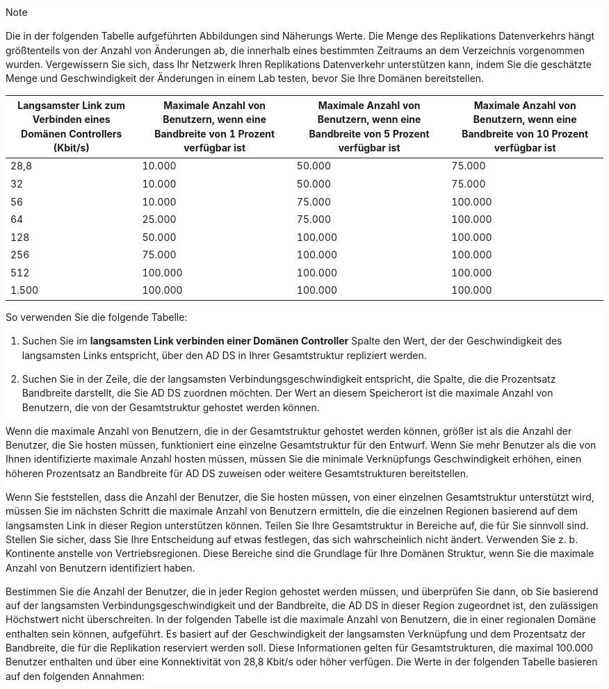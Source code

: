 > [!NOTE]  
> Die in der folgenden Tabelle aufgeführten Abbildungen sind Näherungs Werte. Die Menge des Replikations Datenverkehrs hängt größtenteils von der Anzahl von Änderungen ab, die innerhalb eines bestimmten Zeitraums an dem Verzeichnis vorgenommen wurden. Vergewissern Sie sich, dass Ihr Netzwerk Ihren Replikations Datenverkehr unterstützen kann, indem Sie die geschätzte Menge und Geschwindigkeit der Änderungen in einem Lab testen, bevor Sie Ihre Domänen bereitstellen.  
  
|Langsamster Link zum Verbinden eines Domänen Controllers (Kbit/s)|Maximale Anzahl von Benutzern, wenn eine Bandbreite von 1 Prozent verfügbar ist|Maximale Anzahl von Benutzern, wenn eine Bandbreite von 5 Prozent verfügbar ist|Maximale Anzahl von Benutzern, wenn eine Bandbreite von 10 Prozent verfügbar ist|  
| --- | --- | --- | --- |  
|28,8|10.000|50.000|75.000|  
|32|10.000|50.000|75.000|  
|56|10.000|75.000|100.000|  
|64|25.000|75.000|100.000|  
|128|50.000|100.000|100.000|  
|256|75.000|100.000|100.000|  
|512|100.000|100.000|100.000|  
|1\.500|100.000|100.000|100.000|  

So verwenden Sie die folgende Tabelle:  

1. Suchen Sie im **langsamsten Link verbinden einer Domänen Controller** Spalte den Wert, der der Geschwindigkeit des langsamsten Links entspricht, über den AD DS in Ihrer Gesamtstruktur repliziert werden.  

2. Suchen Sie in der Zeile, die der langsamsten Verbindungsgeschwindigkeit entspricht, die Spalte, die die Prozentsatz Bandbreite darstellt, die Sie AD DS zuordnen möchten. Der Wert an diesem Speicherort ist die maximale Anzahl von Benutzern, die von der Gesamtstruktur gehostet werden können.  

Wenn die maximale Anzahl von Benutzern, die in der Gesamtstruktur gehostet werden können, größer ist als die Anzahl der Benutzer, die Sie hosten müssen, funktioniert eine einzelne Gesamtstruktur für den Entwurf. Wenn Sie mehr Benutzer als die von Ihnen identifizierte maximale Anzahl hosten müssen, müssen Sie die minimale Verknüpfungs Geschwindigkeit erhöhen, einen höheren Prozentsatz an Bandbreite für AD DS zuweisen oder weitere Gesamtstrukturen bereitstellen.  

Wenn Sie feststellen, dass die Anzahl der Benutzer, die Sie hosten müssen, von einer einzelnen Gesamtstruktur unterstützt wird, müssen Sie im nächsten Schritt die maximale Anzahl von Benutzern ermitteln, die die einzelnen Regionen basierend auf dem langsamsten Link in dieser Region unterstützen können. Teilen Sie Ihre Gesamtstruktur in Bereiche auf, die für Sie sinnvoll sind. Stellen Sie sicher, dass Sie Ihre Entscheidung auf etwas festlegen, das sich wahrscheinlich nicht ändert. Verwenden Sie z. b. Kontinente anstelle von Vertriebsregionen. Diese Bereiche sind die Grundlage für Ihre Domänen Struktur, wenn Sie die maximale Anzahl von Benutzern identifiziert haben.  

Bestimmen Sie die Anzahl der Benutzer, die in jeder Region gehostet werden müssen, und überprüfen Sie dann, ob Sie basierend auf der langsamsten Verbindungsgeschwindigkeit und der Bandbreite, die AD DS in dieser Region zugeordnet ist, den zulässigen Höchstwert nicht überschreiten. In der folgenden Tabelle ist die maximale Anzahl von Benutzern, die in einer regionalen Domäne enthalten sein können, aufgeführt. Es basiert auf der Geschwindigkeit der langsamsten Verknüpfung und dem Prozentsatz der Bandbreite, die für die Replikation reserviert werden soll. Diese Informationen gelten für Gesamtstrukturen, die maximal 100.000 Benutzer enthalten und über eine Konnektivität von 28,8 Kbit/s oder höher verfügen. Die Werte in der folgenden Tabelle basieren auf den folgenden Annahmen:  
